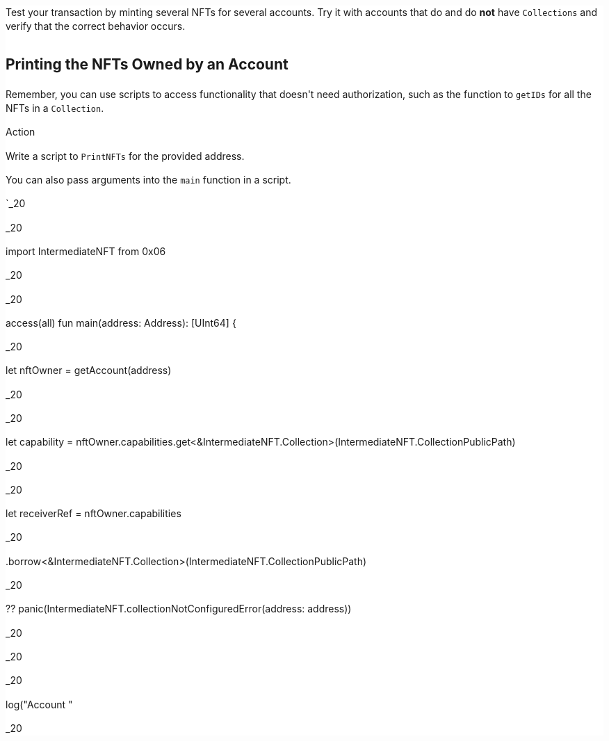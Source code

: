 Test your transaction by minting several NFTs for several accounts. Try it with accounts that do and do **not** have `Collections` and verify that the correct behavior occurs.

## Printing the NFTs Owned by an Account[​](#printing-the-nfts-owned-by-an-account "Direct link to Printing the NFTs Owned by an Account")

Remember, you can use scripts to access functionality that doesn't need authorization, such as the function to `getIDs` for all the NFTs in a `Collection`.

Action

Write a script to `PrintNFTs` for the provided address.

You can also pass arguments into the `main` function in a script.

`_20

_20

import IntermediateNFT from 0x06

_20

_20

access(all) fun main(address: Address): [UInt64] {

_20

let nftOwner = getAccount(address)

_20

_20

let capability = nftOwner.capabilities.get<&IntermediateNFT.Collection>(IntermediateNFT.CollectionPublicPath)

_20

_20

let receiverRef = nftOwner.capabilities

_20

.borrow<&IntermediateNFT.Collection>(IntermediateNFT.CollectionPublicPath)

_20

?? panic(IntermediateNFT.collectionNotConfiguredError(address: address))

_20

_20

_20

log("Account "

_20
